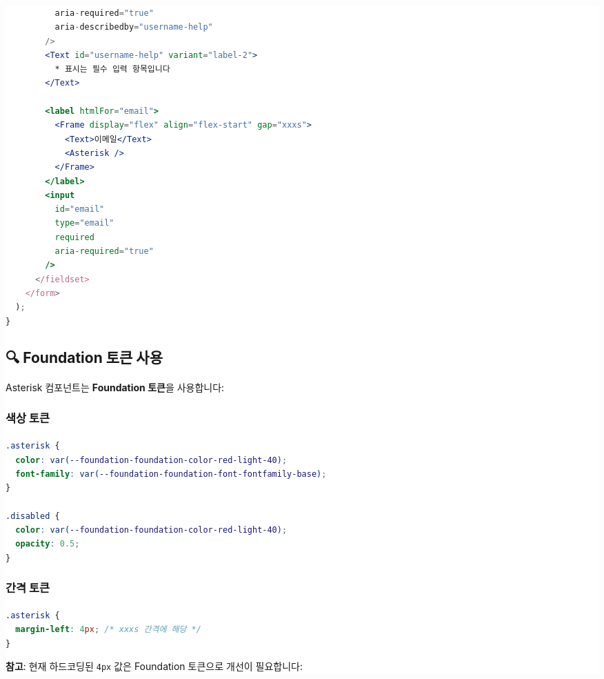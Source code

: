 ```jsx
          aria-required="true"
          aria-describedby="username-help"
        />
        <Text id="username-help" variant="label-2">
          * 표시는 필수 입력 항목입니다
        </Text>
        
        <label htmlFor="email">
          <Frame display="flex" align="flex-start" gap="xxxs">
            <Text>이메일</Text>
            <Asterisk />
          </Frame>
        </label>
        <input 
          id="email"
          type="email" 
          required 
          aria-required="true"
        />
      </fieldset>
    </form>
  );
}
```

## 🔍 Foundation 토큰 사용

Asterisk 컴포넌트는 **Foundation 토큰**을 사용합니다:

### 색상 토큰

```css
.asterisk {
  color: var(--foundation-foundation-color-red-light-40);
  font-family: var(--foundation-foundation-font-fontfamily-base);
}

.disabled {
  color: var(--foundation-foundation-color-red-light-40);
  opacity: 0.5;
}
```

### 간격 토큰

```css
.asterisk {
  margin-left: 4px; /* xxxs 간격에 해당 */
}
```

**참고**: 현재 하드코딩된 `4px` 값은 Foundation 토큰으로 개선이 필요합니다:
